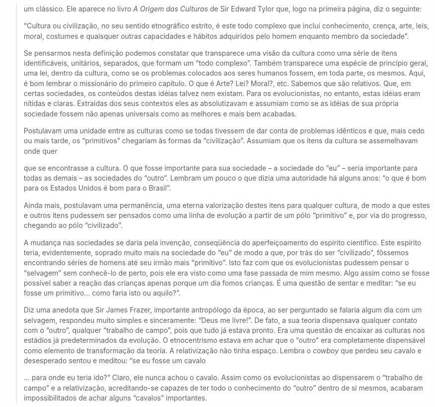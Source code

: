 > um clássico. Ele aparece no livro *A Origem das Culturas* de Sir
> Edward Tylor que, logo na primeira página, diz o seguinte:
>
> “Cultura ou civilização, no seu sentido etnográfico estrito, é este
> todo complexo que inclui conhecimento, crença, arte, leis, moral,
> costumes e quaisquer outras capacidades e hábitos adquiridos pelo
> homem enquanto membro da sociedade”.
>
> Se pensarmos nesta definição podemos constatar que transparece uma
> visão da cultura como uma série de itens identificáveis, unitários,
> separados, que formam um “todo complexo”. Também transparece uma
> espécie de princípio geral, uma lei, dentro da cultura, como se os
> problemas colocados aos seres humanos fossem, em toda parte, os
> mesmos. Aqui, é bom lembrar o missionário do primeiro capítulo. O que
> é Arte? Lei? Moral?, etc. Sabemos que são relativos. Que, em certas
> sociedades, os conteúdos destas idéias talvez nem existam. Para os
> evolucionistas, no entanto, estas idéias eram nítidas e claras.
> Extraídas dos seus contextos eles as absolutizavam e assumiam como se
> as idéias de sua própria sociedade fossem não apenas universais como
> as melhores e mais bem acabadas.
>
> Postulavam uma unidade entre as culturas como se todas tivessem de dar
> conta de problemas idênticos e que, mais cedo ou mais tarde, os
> “primitivos” chegariam às formas da “civilização”. Assumiam que os
> itens da cultura se assemelhavam onde quer
>
> que se encontrasse a cultura. O que fosse importante para sua
> sociedade – a sociedade do “eu” – seria importante para todas as
> demais – as sociedades do “outro”. Lembram um pouco o que dizia uma
> autoridade há alguns anos: “o que é bom para os Estados Unidos é bom
> para o Brasil”.
>
> Ainda mais, postulavam uma permanência, uma eterna valorização destes
> itens para qualquer cultura, de modo a que estes e outros itens
> pudessem ser pensados como uma linha de evolução a partir de um pólo
> “primitivo” e, por via do progresso, chegando ao pólo “civilizado”.
>
> A mudança nas sociedades se daria pela invenção, conseqüência do
> aperfeiçoamento do espírito científico. Este espírito teria,
> evidentemente, soprado muito mais na sociedade do “eu” de modo a que,
> por trás do ser “civilizado”, fôssemos encontrando séries de homens
> até seu irmão mais “primitivo”. Isto faz com que os evolucionistas
> pudessem pensar o “selvagem” sem conhecê-lo de perto, pois ele era
> visto como uma fase passada de mim mesmo. Algo assim como se fosse
> possível saber a reação das crianças apenas porque um dia fomos
> crianças. É uma questão de sentar e meditar: “se eu fosse um
> primitivo... como faria isto ou aquilo?”.
>
> Diz uma anedota que Sir James Frazer, importante antropólogo da época,
> ao ser perguntado se falaria algum dia com um selvagem, respondeu
> muito simples e sinceramente: “Deus me livre!”. De fato, a sua teoria
> dispensava qualquer contato com o “outro”, qualquer “trabalho de
> campo”, pois que tudo já estava pronto. Era uma questão de encaixar as
> culturas nos estádios já predeterminados da evolução. O etnocentrismo
> estava em achar que o “outro” era completamente dispensável como
> elemento de transformação da teoria. A relativização não tinha espaço.
> Lembra o *cowboy* que perdeu seu cavalo e desesperado sentou e
> meditou: “se eu fosse um cavalo
>
> ... para onde eu teria ido?” Claro, ele nunca achou o cavalo. Assim
> como os evolucionistas ao dispensarem o “trabalho de campo” e a
> relativização, acreditando-se capazes de ter todo o conhecimento do
> “outro” dentro de si mesmos, acabaram impossibilitados de achar alguns
> “cavalos” importantes.